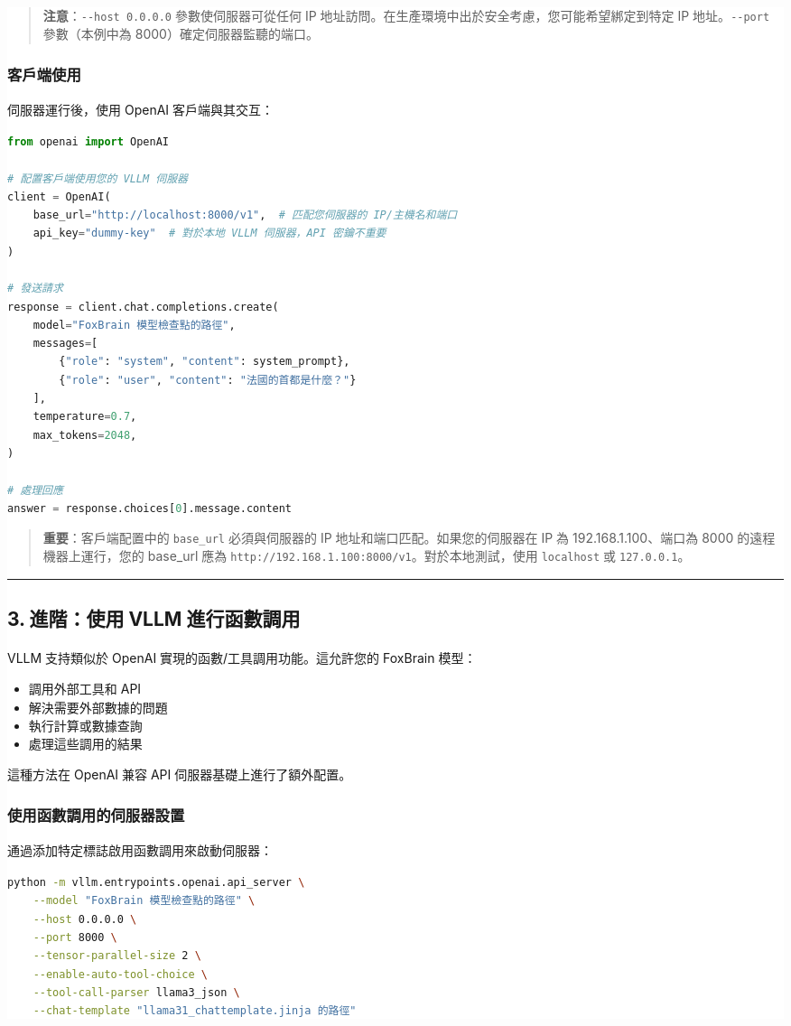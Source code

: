 > **注意**：`--host 0.0.0.0` 參數使伺服器可從任何 IP 地址訪問。在生產環境中出於安全考慮，您可能希望綁定到特定 IP 地址。`--port` 參數（本例中為 8000）確定伺服器監聽的端口。

### 客戶端使用

伺服器運行後，使用 OpenAI 客戶端與其交互：

```python
from openai import OpenAI

# 配置客戶端使用您的 VLLM 伺服器
client = OpenAI(
    base_url="http://localhost:8000/v1",  # 匹配您伺服器的 IP/主機名和端口
    api_key="dummy-key"  # 對於本地 VLLM 伺服器，API 密鑰不重要
)

# 發送請求
response = client.chat.completions.create(
    model="FoxBrain 模型檢查點的路徑",
    messages=[
        {"role": "system", "content": system_prompt},
        {"role": "user", "content": "法國的首都是什麼？"}
    ],
    temperature=0.7,
    max_tokens=2048,
)

# 處理回應
answer = response.choices[0].message.content
```

> **重要**：客戶端配置中的 `base_url` 必須與伺服器的 IP 地址和端口匹配。如果您的伺服器在 IP 為 192.168.1.100、端口為 8000 的遠程機器上運行，您的 base_url 應為 `http://192.168.1.100:8000/v1`。對於本地測試，使用 `localhost` 或 `127.0.0.1`。

---

## 3. 進階：使用 VLLM 進行函數調用

VLLM 支持類似於 OpenAI 實現的函數/工具調用功能。這允許您的 FoxBrain 模型：
- 調用外部工具和 API
- 解決需要外部數據的問題
- 執行計算或數據查詢
- 處理這些調用的結果

這種方法在 OpenAI 兼容 API 伺服器基礎上進行了額外配置。

### 使用函數調用的伺服器設置

通過添加特定標誌啟用函數調用來啟動伺服器：

```bash
python -m vllm.entrypoints.openai.api_server \
    --model "FoxBrain 模型檢查點的路徑" \
    --host 0.0.0.0 \
    --port 8000 \
    --tensor-parallel-size 2 \
    --enable-auto-tool-choice \
    --tool-call-parser llama3_json \
    --chat-template "llama31_chattemplate.jinja 的路徑"
```
